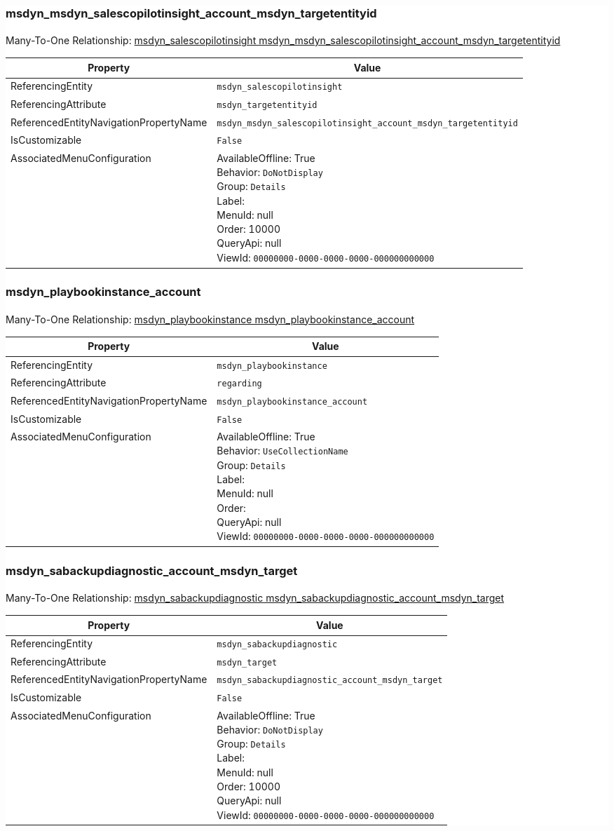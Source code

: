 ### <a name="BKMK_msdyn_msdyn_salescopilotinsight_account_msdyn_targetentityid"></a> msdyn_msdyn_salescopilotinsight_account_msdyn_targetentityid

Many-To-One Relationship: [msdyn_salescopilotinsight msdyn_msdyn_salescopilotinsight_account_msdyn_targetentityid](msdyn_salescopilotinsight.md#BKMK_msdyn_msdyn_salescopilotinsight_account_msdyn_targetentityid)

|Property|Value|
|---|---|
|ReferencingEntity|`msdyn_salescopilotinsight`|
|ReferencingAttribute|`msdyn_targetentityid`|
|ReferencedEntityNavigationPropertyName|`msdyn_msdyn_salescopilotinsight_account_msdyn_targetentityid`|
|IsCustomizable|`False`|
|AssociatedMenuConfiguration|AvailableOffline: True<br />Behavior: `DoNotDisplay`<br />Group: `Details`<br />Label: <br />MenuId: null<br />Order: 10000<br />QueryApi: null<br />ViewId: `00000000-0000-0000-0000-000000000000`|

### <a name="BKMK_msdyn_playbookinstance_account"></a> msdyn_playbookinstance_account

Many-To-One Relationship: [msdyn_playbookinstance msdyn_playbookinstance_account](msdyn_playbookinstance.md#BKMK_msdyn_playbookinstance_account)

|Property|Value|
|---|---|
|ReferencingEntity|`msdyn_playbookinstance`|
|ReferencingAttribute|`regarding`|
|ReferencedEntityNavigationPropertyName|`msdyn_playbookinstance_account`|
|IsCustomizable|`False`|
|AssociatedMenuConfiguration|AvailableOffline: True<br />Behavior: `UseCollectionName`<br />Group: `Details`<br />Label: <br />MenuId: null<br />Order: <br />QueryApi: null<br />ViewId: `00000000-0000-0000-0000-000000000000`|

### <a name="BKMK_msdyn_sabackupdiagnostic_account_msdyn_target"></a> msdyn_sabackupdiagnostic_account_msdyn_target

Many-To-One Relationship: [msdyn_sabackupdiagnostic msdyn_sabackupdiagnostic_account_msdyn_target](msdyn_sabackupdiagnostic.md#BKMK_msdyn_sabackupdiagnostic_account_msdyn_target)

|Property|Value|
|---|---|
|ReferencingEntity|`msdyn_sabackupdiagnostic`|
|ReferencingAttribute|`msdyn_target`|
|ReferencedEntityNavigationPropertyName|`msdyn_sabackupdiagnostic_account_msdyn_target`|
|IsCustomizable|`False`|
|AssociatedMenuConfiguration|AvailableOffline: True<br />Behavior: `DoNotDisplay`<br />Group: `Details`<br />Label: <br />MenuId: null<br />Order: 10000<br />QueryApi: null<br />ViewId: `00000000-0000-0000-0000-000000000000`|

